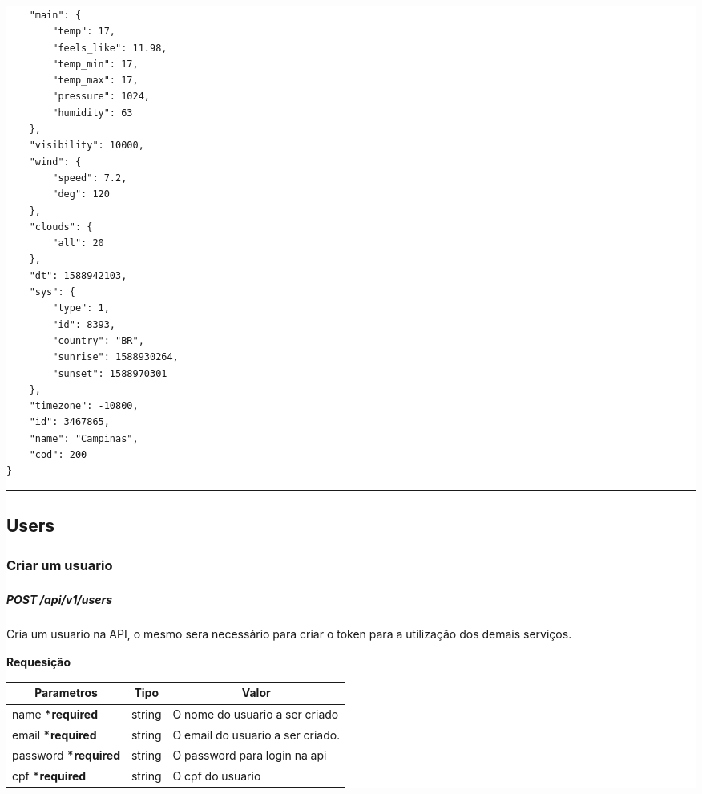 ```
    "main": {
        "temp": 17,
        "feels_like": 11.98,
        "temp_min": 17,
        "temp_max": 17,
        "pressure": 1024,
        "humidity": 63
    },
    "visibility": 10000,
    "wind": {
        "speed": 7.2,
        "deg": 120
    },
    "clouds": {
        "all": 20
    },
    "dt": 1588942103,
    "sys": {
        "type": 1,
        "id": 8393,
        "country": "BR",
        "sunrise": 1588930264,
        "sunset": 1588970301
    },
    "timezone": -10800,
    "id": 3467865,
    "name": "Campinas",
    "cod": 200
}
```
________________________________________


## Users

### Criar um usuario
##### POST /api/v1/users

Cria um usuario na API, o mesmo sera necessário para criar o token para a utilização dos demais serviços.

__Requesição__

Parametros | Tipo | Valor
------------------ | ------------- | -------------
name *__required__ | string | O nome do usuario a ser criado
email *__required__ | string | O email do usuario a ser criado.
password *__required__ | string | O password para login na api
cpf *__required__ | string | O cpf do usuario


